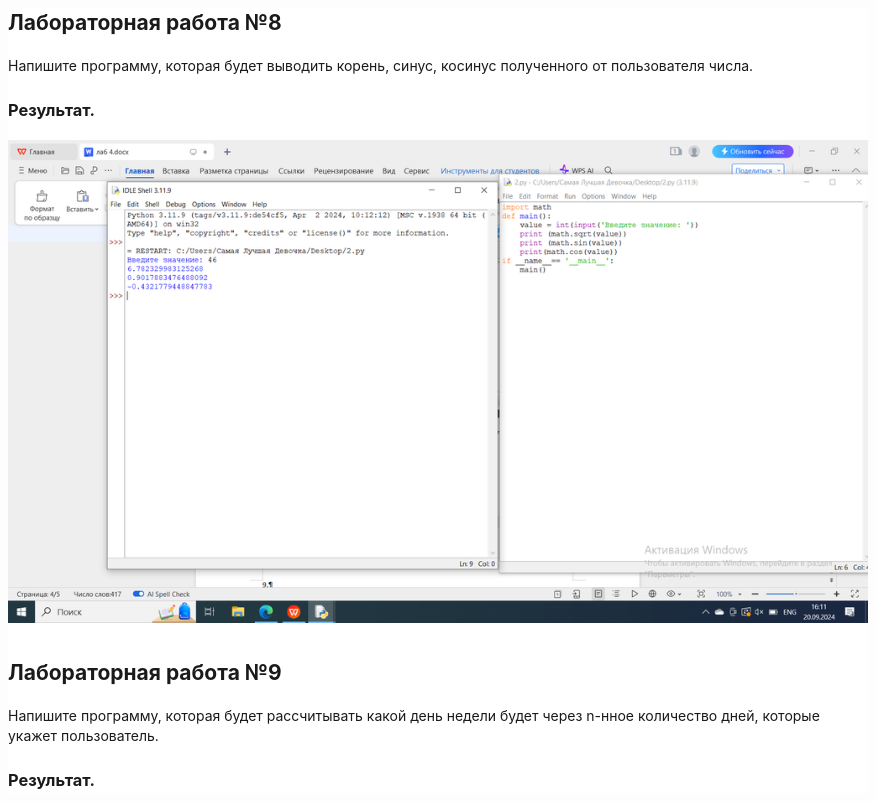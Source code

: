 
## Лабораторная работа №8
Напишите программу, которая будет выводить корень, синус, косинус полученного от пользователя числа.
### Результат.
![Меню](https://github.com/annasmrnva/First/blob/%D0%A2%D0%B5%D0%BC%D0%B0_4/pic/2024-09-20%20(2).png)



## Лабораторная работа №9
Напишите программу, которая будет рассчитывать какой день недели будет через n-нное количество дней, которые укажет пользователь.
### Результат.